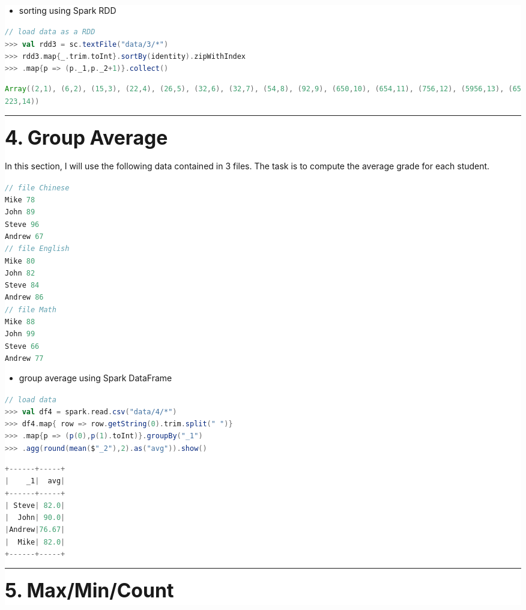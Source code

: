 * sorting using Spark RDD
```scala
// load data as a RDD
>>> val rdd3 = sc.textFile("data/3/*")
>>> rdd3.map{_.trim.toInt}.sortBy(identity).zipWithIndex
>>> .map{p => (p._1,p._2+1)}.collect()
```
```java
Array((2,1), (6,2), (15,3), (22,4), (26,5), (32,6), (32,7), (54,8), (92,9), (650,10), (654,11), (756,12), (5956,13), (65223,14))
```
---
<a name="4"></a><span style="font-weight:bold;font-size:32px">4. Group Average</span>

In this section, I will use the following data contained in 3 files. The task is to compute the average grade for each student.
```scala
// file Chinese
Mike 78
John 89
Steve 96
Andrew 67
// file English
Mike 80
John 82
Steve 84
Andrew 86
// file Math
Mike 88
John 99
Steve 66
Andrew 77
```

* group average using Spark DataFrame
```scala
// load data
>>> val df4 = spark.read.csv("data/4/*")
>>> df4.map{ row => row.getString(0).trim.split(" ")}
>>> .map{p => (p(0),p(1).toInt)}.groupBy("_1")
>>> .agg(round(mean($"_2"),2).as("avg")).show()
```
```java
+------+-----+
|    _1|  avg|
+------+-----+
| Steve| 82.0|
|  John| 90.0|
|Andrew|76.67|
|  Mike| 82.0|
+------+-----+
```
---
<a name="5"></a><span style="font-weight:bold;font-size:32px">5. Max/Min/Count</span>
